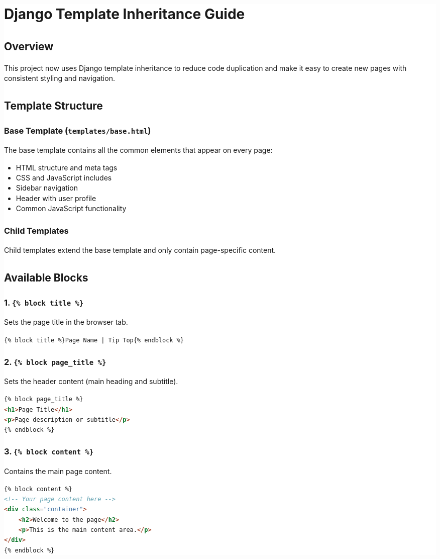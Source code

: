 # Django Template Inheritance Guide

## Overview
This project now uses Django template inheritance to reduce code duplication and make it easy to create new pages with consistent styling and navigation.

## Template Structure

### Base Template (`templates/base.html`)
The base template contains all the common elements that appear on every page:
- HTML structure and meta tags
- CSS and JavaScript includes
- Sidebar navigation
- Header with user profile
- Common JavaScript functionality

### Child Templates
Child templates extend the base template and only contain page-specific content.

## Available Blocks

### 1. `{% block title %}`
Sets the page title in the browser tab.
```html
{% block title %}Page Name | Tip Top{% endblock %}
```

### 2. `{% block page_title %}`
Sets the header content (main heading and subtitle).
```html
{% block page_title %}
<h1>Page Title</h1>
<p>Page description or subtitle</p>
{% endblock %}
```

### 3. `{% block content %}`
Contains the main page content.
```html
{% block content %}
<!-- Your page content here -->
<div class="container">
    <h2>Welcome to the page</h2>
    <p>This is the main content area.</p>
</div>
{% endblock %}
```
